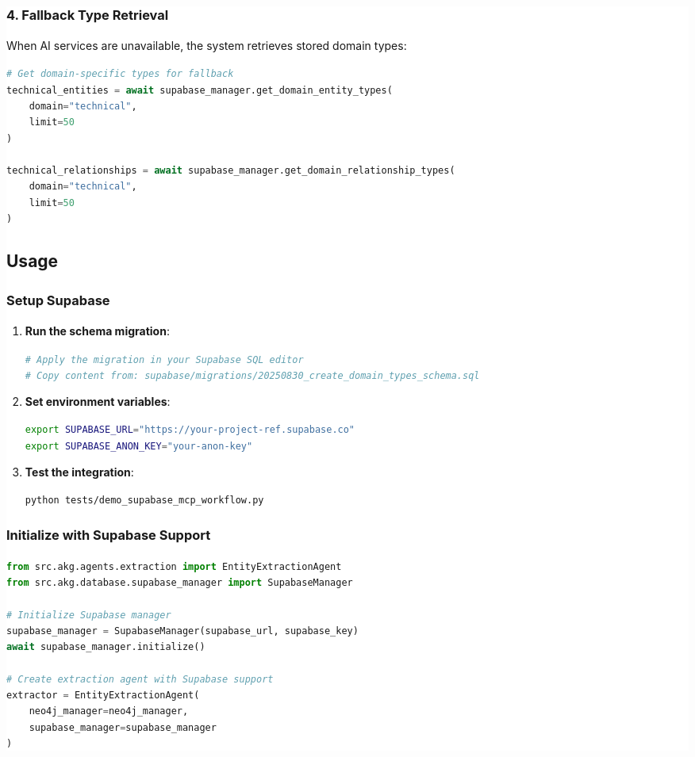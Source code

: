 ### 4. Fallback Type Retrieval

When AI services are unavailable, the system retrieves stored domain types:

```python
# Get domain-specific types for fallback
technical_entities = await supabase_manager.get_domain_entity_types(
    domain="technical",
    limit=50
)

technical_relationships = await supabase_manager.get_domain_relationship_types(
    domain="technical", 
    limit=50
)
```

## Usage

### Setup Supabase

1. **Run the schema migration**:
   ```bash
   # Apply the migration in your Supabase SQL editor
   # Copy content from: supabase/migrations/20250830_create_domain_types_schema.sql
   ```

2. **Set environment variables**:
   ```bash
   export SUPABASE_URL="https://your-project-ref.supabase.co"
   export SUPABASE_ANON_KEY="your-anon-key"
   ```

3. **Test the integration**:
   ```bash
   python tests/demo_supabase_mcp_workflow.py
   ```

### Initialize with Supabase Support

```python
from src.akg.agents.extraction import EntityExtractionAgent
from src.akg.database.supabase_manager import SupabaseManager

# Initialize Supabase manager
supabase_manager = SupabaseManager(supabase_url, supabase_key)
await supabase_manager.initialize()

# Create extraction agent with Supabase support
extractor = EntityExtractionAgent(
    neo4j_manager=neo4j_manager,
    supabase_manager=supabase_manager
)
```
